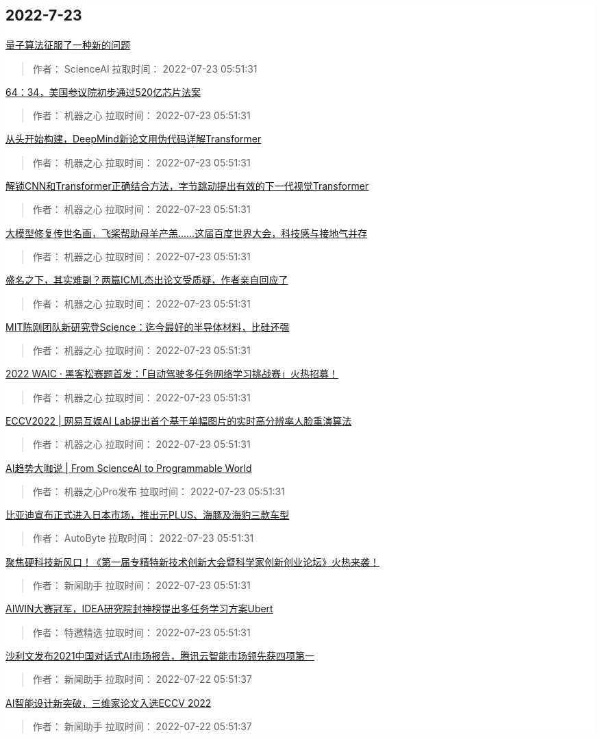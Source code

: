 
## 2022-7-23

 [量子算法征服了一种新的问题](https://www.jiqizhixin.com/articles/2022-07-22-13)

> 作者： ScienceAI  拉取时间： 2022-07-23 05:51:31

 [64：34，美国参议院初步通过520亿芯片法案](https://www.jiqizhixin.com/articles/2022-07-22-12)

> 作者： 机器之心  拉取时间： 2022-07-23 05:51:31

 [从头开始构建，DeepMind新论文用伪代码详解Transformer](https://www.jiqizhixin.com/articles/2022-07-22-11)

> 作者： 机器之心  拉取时间： 2022-07-23 05:51:31

 [解锁CNN和Transformer正确结合方法，字节跳动提出有效的下一代视觉Transformer](https://www.jiqizhixin.com/articles/2022-07-22-10)

> 作者： 机器之心  拉取时间： 2022-07-23 05:51:31

 [大模型修复传世名画，飞桨帮助母羊产羔……这届百度世界大会，科技感与接地气并存](https://www.jiqizhixin.com/articles/2022-07-22-9)

> 作者： 机器之心  拉取时间： 2022-07-23 05:51:31

 [盛名之下，其实难副？两篇ICML杰出论文受质疑，作者亲自回应了](https://www.jiqizhixin.com/articles/2022-07-22-8)

> 作者： 机器之心  拉取时间： 2022-07-23 05:51:31

 [MIT陈刚团队新研究登Science：迄今最好的半导体材料，比硅还强](https://www.jiqizhixin.com/articles/2022-07-22-7)

> 作者： 机器之心  拉取时间： 2022-07-23 05:51:31

 [2022 WAIC · 黑客松赛题首发：「自动驾驶多任务网络学习挑战赛」火热招募！](https://www.jiqizhixin.com/articles/2022-07-22-6)

> 作者： 机器之心  拉取时间： 2022-07-23 05:51:31

 [ECCV2022 | 网易互娱AI Lab提出首个基于单幅图片的实时高分辨率人脸重演算法](https://www.jiqizhixin.com/articles/2022-07-22-5)

> 作者： 机器之心  拉取时间： 2022-07-23 05:51:31

 [AI趋势大咖说 | From ScienceAI to Programmable World](https://www.jiqizhixin.com/articles/2022-07-20-6)

> 作者： 机器之心Pro发布  拉取时间： 2022-07-23 05:51:31

 [比亚迪宣布正式进入日本市场，推出元PLUS、海豚及海豹三款车型](https://www.jiqizhixin.com/articles/2022-07-22-4)

> 作者： AutoByte  拉取时间： 2022-07-23 05:51:31

 [聚焦硬科技新风口！《第一届专精特新技术创新大会暨科学家创新创业论坛》火热来袭！](https://www.jiqizhixin.com/articles/2022-07-22-3)

> 作者： 新闻助手  拉取时间： 2022-07-23 05:51:31

 [AIWIN大赛冠军，IDEA研究院封神榜提出多任务学习方案Ubert](https://www.jiqizhixin.com/articles/2022-07-22-2)

> 作者： 特邀精选  拉取时间： 2022-07-23 05:51:31

 [沙利文发布2021中国对话式AI市场报告，腾讯云智能市场领先获四项第一](https://www.jiqizhixin.com/articles/2022-07-21-15)

> 作者： 新闻助手  拉取时间： 2022-07-22 05:51:37

 [AI智能设计新突破，三维家论文入选ECCV 2022](https://www.jiqizhixin.com/articles/2022-07-21-14)

> 作者： 新闻助手  拉取时间： 2022-07-22 05:51:37
